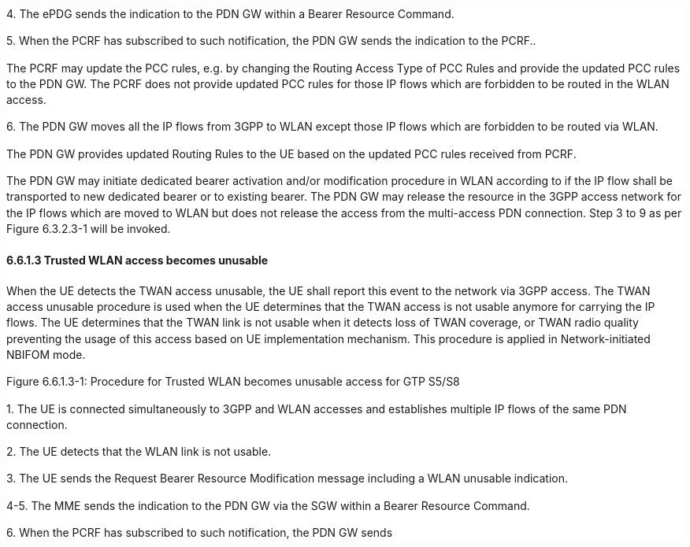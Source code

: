 4\. The ePDG sends the indication to the PDN GW within a Bearer Resource
Command.

5\. When the PCRF has subscribed to such notification, the PDN GW sends
the indication to the PCRF..

The PCRF may update the PCC rules, e.g. by changing the Routing Access
Type of PCC Rules and provide the updated PCC rules to the PDN GW. The
PCRF does not provide updated PCC rules for those IP flows which are
forbidden to be routed in the WLAN access.

6\. The PDN GW moves all the IP flows from 3GPP to WLAN except those IP
flows which are forbidden to be routed via WLAN.

The PDN GW provides updated Routing Rules to the UE based on the updated
PCC rules received from PCRF.

The PDN GW may initiate dedicated bearer activation and/or modification
procedure in WLAN according to if the IP flow shall be transported to
new dedicated bearer or to existing bearer. The PDN GW may release the
resource in the 3GPP access network for the IP flows which are moved to
WLAN but does not release the access from the multi-access PDN
connection. Step 3 to 9 as per Figure 6.3.2.3-1 will be invoked.

#### 6.6.1.3 Trusted WLAN access becomes unusable

When the UE detects the TWAN access unusable, the UE shall report this
event to the network via 3GPP access. The TWAN access unusable procedure
is used when the UE determines that the TWAN access is not usable
anymore for carrying the IP flows. The UE determines that the TWAN link
is not usable when it detects loss of TWAN coverage, or TWAN radio
quality preventing the usage of this access based on UE implementation
mechanism. This procedure is applied in Network-initiated NBIFOM mode.

Figure 6.6.1.3-1: Procedure for Trusted WLAN becomes unusable access for
GTP S5/S8

1\. The UE is connected simultaneously to 3GPP and WLAN accesses and
establishes multiple IP flows of the same PDN connection.

2\. The UE detects that the WLAN link is not usable.

3\. The UE sends the Request Bearer Resource Modification message
including a WLAN unusable indication.

4-5. The MME sends the indication to the PDN GW via the SGW within a
Bearer Resource Command.

6\. When the PCRF has subscribed to such notification, the PDN GW sends
